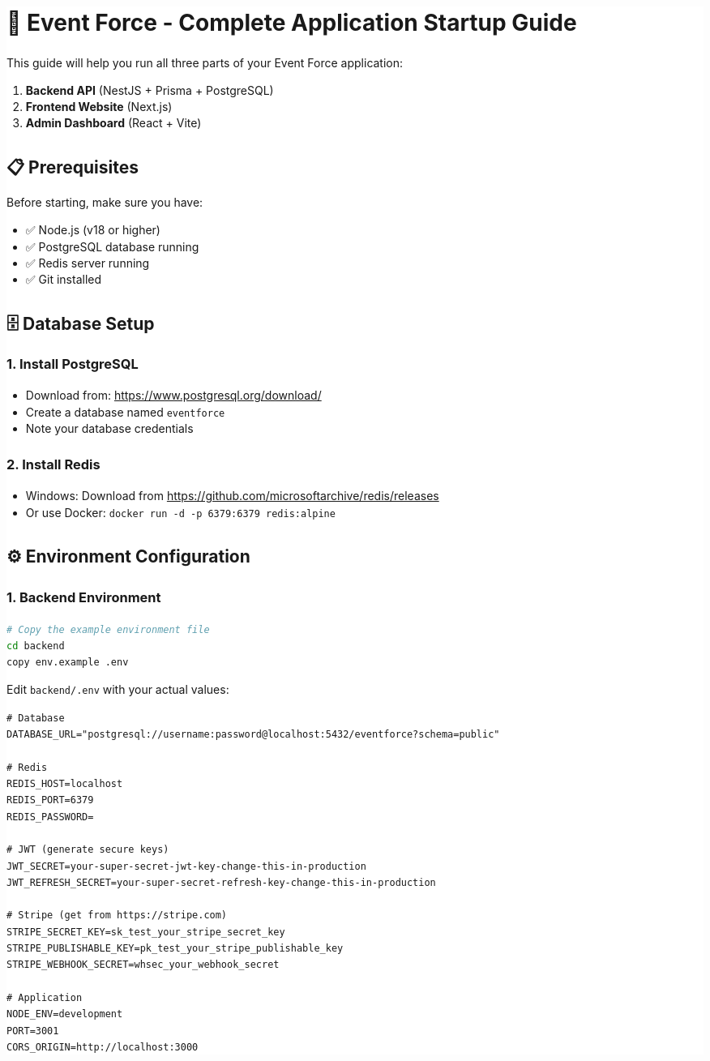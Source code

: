 # 🚀 Event Force - Complete Application Startup Guide

This guide will help you run all three parts of your Event Force application:
1. **Backend API** (NestJS + Prisma + PostgreSQL)
2. **Frontend Website** (Next.js)
3. **Admin Dashboard** (React + Vite)

## 📋 Prerequisites

Before starting, make sure you have:
- ✅ Node.js (v18 or higher)
- ✅ PostgreSQL database running
- ✅ Redis server running
- ✅ Git installed

## 🗄️ Database Setup

### 1. Install PostgreSQL
- Download from: https://www.postgresql.org/download/
- Create a database named `eventforce`
- Note your database credentials

### 2. Install Redis
- Windows: Download from https://github.com/microsoftarchive/redis/releases
- Or use Docker: `docker run -d -p 6379:6379 redis:alpine`

## ⚙️ Environment Configuration

### 1. Backend Environment
```bash
# Copy the example environment file
cd backend
copy env.example .env
```

Edit `backend/.env` with your actual values:
```env
# Database
DATABASE_URL="postgresql://username:password@localhost:5432/eventforce?schema=public"

# Redis
REDIS_HOST=localhost
REDIS_PORT=6379
REDIS_PASSWORD=

# JWT (generate secure keys)
JWT_SECRET=your-super-secret-jwt-key-change-this-in-production
JWT_REFRESH_SECRET=your-super-secret-refresh-key-change-this-in-production

# Stripe (get from https://stripe.com)
STRIPE_SECRET_KEY=sk_test_your_stripe_secret_key
STRIPE_PUBLISHABLE_KEY=pk_test_your_stripe_publishable_key
STRIPE_WEBHOOK_SECRET=whsec_your_webhook_secret

# Application
NODE_ENV=development
PORT=3001
CORS_ORIGIN=http://localhost:3000
```
